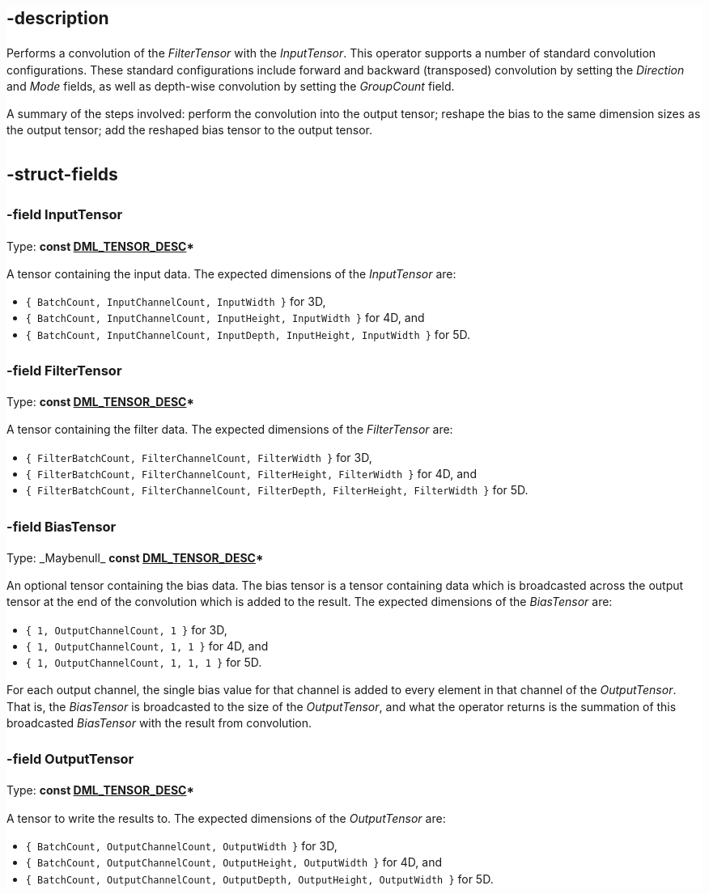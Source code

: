 
## -description

Performs a convolution of the *FilterTensor* with the *InputTensor*. This operator supports a number of standard convolution configurations. These standard configurations include forward and backward (transposed) convolution by setting the *Direction* and *Mode* fields, as well as depth-wise convolution by setting the *GroupCount* field.

A summary of the steps involved: perform the convolution into the output tensor; reshape the bias to the same dimension sizes as the output tensor; add the reshaped bias tensor to the output tensor.

## -struct-fields

### -field InputTensor

Type: **const [DML_TENSOR_DESC](/windows/win32/api/directml/ns-directml-dml_tensor_desc)\***

A tensor containing the input data. The expected dimensions of the *InputTensor* are:
* `{ BatchCount, InputChannelCount, InputWidth }` for 3D,
* `{ BatchCount, InputChannelCount, InputHeight, InputWidth }` for 4D, and
* `{ BatchCount, InputChannelCount, InputDepth, InputHeight, InputWidth }` for 5D. 

### -field FilterTensor

Type: **const [DML_TENSOR_DESC](/windows/win32/api/directml/ns-directml-dml_tensor_desc)\***

A tensor containing the filter data. The expected dimensions of the *FilterTensor* are:
* `{ FilterBatchCount, FilterChannelCount, FilterWidth }` for 3D,
* `{ FilterBatchCount, FilterChannelCount, FilterHeight, FilterWidth }` for 4D, and
* `{ FilterBatchCount, FilterChannelCount, FilterDepth, FilterHeight, FilterWidth }` for 5D. 

### -field BiasTensor

Type: \_Maybenull\_ **const [DML_TENSOR_DESC](/windows/win32/api/directml/ns-directml-dml_tensor_desc)\***

An optional tensor containing the bias data. The bias tensor is a tensor containing data which is broadcasted across the output tensor at the end of the convolution which is added to the result. The expected dimensions of the *BiasTensor* are:
* `{ 1, OutputChannelCount, 1 }` for 3D,
* `{ 1, OutputChannelCount, 1, 1 }` for 4D, and
* `{ 1, OutputChannelCount, 1, 1, 1 }` for 5D. 

For each output channel, the single bias value for that channel is added to every element in that channel of the *OutputTensor*. That is, the *BiasTensor* is broadcasted to the size of the *OutputTensor*, and what the operator returns is the summation of this broadcasted *BiasTensor* with the result from convolution.

### -field OutputTensor

Type: **const [DML_TENSOR_DESC](/windows/win32/api/directml/ns-directml-dml_tensor_desc)\***

A tensor to write the results to. The expected dimensions of the *OutputTensor* are:
* `{ BatchCount, OutputChannelCount, OutputWidth }` for 3D,
* `{ BatchCount, OutputChannelCount, OutputHeight, OutputWidth }` for 4D, and
* `{ BatchCount, OutputChannelCount, OutputDepth, OutputHeight, OutputWidth }` for 5D.
